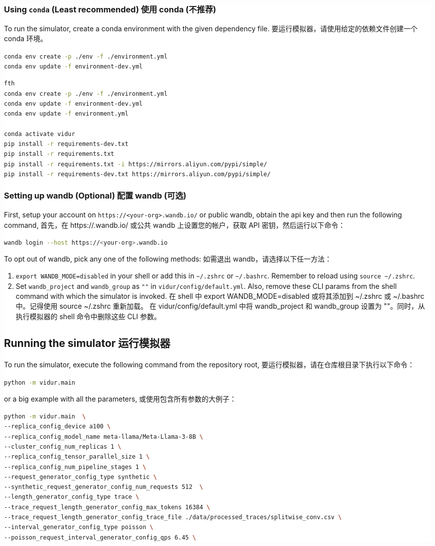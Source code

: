 ### Using `conda` (Least recommended) 使用 conda (不推荐)

To run the simulator, create a conda environment with the given dependency file. 要运行模拟器，请使用给定的依赖文件创建一个 conda 环境。

```sh
conda env create -p ./env -f ./environment.yml
conda env update -f environment-dev.yml
```

```sh
fth
conda env create -p ./env -f ./environment.yml
conda env update -f environment-dev.yml
conda env update -f environment.yml

conda activate vidur
pip install -r requirements-dev.txt 
pip install -r requirements.txt 
pip install -r requirements.txt -i https://mirrors.aliyun.com/pypi/simple/
pip install -r requirements-dev.txt https://mirrors.aliyun.com/pypi/simple/
```

### Setting up wandb (Optional) 配置 wandb (可选)


First, setup your account on `https://<your-org>.wandb.io/` or public wandb, obtain the api key and then run the following command, 
首先，在 https://<your-org>.wandb.io/ 或公共 wandb 上设置您的帐户，获取 API 密钥，然后运行以下命令：


```sh
wandb login --host https://<your-org>.wandb.io
```

To opt out of wandb, pick any one of the following methods:
如需退出 wandb，请选择以下任一方法：

1. `export WANDB_MODE=disabled` in your shell or add this in `~/.zshrc` or `~/.bashrc`. Remember to reload using `source ~/.zshrc`.
2. Set `wandb_project` and `wandb_group` as `""` in `vidur/config/default.yml`. Also, remove these CLI params from the shell command with which the simulator is invoked.
在 shell 中 export WANDB_MODE=disabled 或将其添加到 ~/.zshrc 或 ~/.bashrc 中。记得使用 source ~/.zshrc 重新加载。
在 vidur/config/default.yml 中将 wandb_project 和 wandb_group 设置为 ""。同时，从执行模拟器的 shell 命令中删除这些 CLI 参数。

## Running the simulator  运行模拟器

To run the simulator, execute the following command from the repository root, 要运行模拟器，请在仓库根目录下执行以下命令：

```sh
python -m vidur.main
```

or a big example with all the parameters, 或使用包含所有参数的大例子：

```sh
python -m vidur.main  \
--replica_config_device a100 \
--replica_config_model_name meta-llama/Meta-Llama-3-8B \
--cluster_config_num_replicas 1 \
--replica_config_tensor_parallel_size 1 \
--replica_config_num_pipeline_stages 1 \
--request_generator_config_type synthetic \
--synthetic_request_generator_config_num_requests 512  \
--length_generator_config_type trace \
--trace_request_length_generator_config_max_tokens 16384 \
--trace_request_length_generator_config_trace_file ./data/processed_traces/splitwise_conv.csv \
--interval_generator_config_type poisson \
--poisson_request_interval_generator_config_qps 6.45 \
```